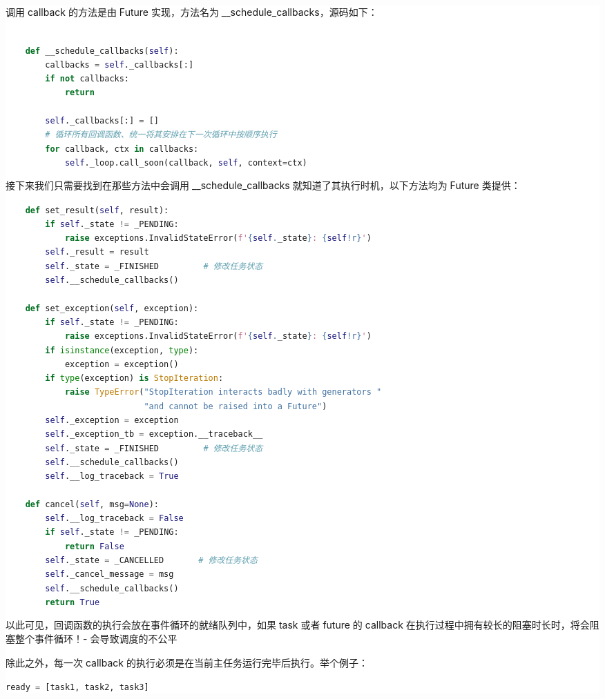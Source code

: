调用 callback 的方法是由 Future 实现，方法名为 __schedule_callbacks，源码如下：

```python

    def __schedule_callbacks(self):
        callbacks = self._callbacks[:]
        if not callbacks:
            return

        self._callbacks[:] = []
        # 循环所有回调函数、统一将其安排在下一次循环中按顺序执行
        for callback, ctx in callbacks:
            self._loop.call_soon(callback, self, context=ctx)
```

接下来我们只需要找到在那些方法中会调用 __schedule_callbacks 就知道了其执行时机，以下方法均为 Future 类提供：

```python
    def set_result(self, result):
        if self._state != _PENDING:
            raise exceptions.InvalidStateError(f'{self._state}: {self!r}')
        self._result = result
        self._state = _FINISHED         # 修改任务状态
        self.__schedule_callbacks()

    def set_exception(self, exception):
        if self._state != _PENDING:
            raise exceptions.InvalidStateError(f'{self._state}: {self!r}')
        if isinstance(exception, type):
            exception = exception()
        if type(exception) is StopIteration:
            raise TypeError("StopIteration interacts badly with generators "
                            "and cannot be raised into a Future")
        self._exception = exception
        self._exception_tb = exception.__traceback__
        self._state = _FINISHED         # 修改任务状态
        self.__schedule_callbacks()
        self.__log_traceback = True

    def cancel(self, msg=None):
        self.__log_traceback = False
        if self._state != _PENDING:
            return False
        self._state = _CANCELLED       # 修改任务状态
        self._cancel_message = msg
        self.__schedule_callbacks()
        return True
```

以此可见，回调函数的执行会放在事件循环的就绪队列中，如果 task 或者 future 的 callback 在执行过程中拥有较长的阻塞时长时，将会阻塞整个事件循环！- 会导致调度的不公平

除此之外，每一次 callback 的执行必须是在当前主任务运行完毕后执行。举个例子：

```python
ready = [task1, task2, task3]
```
